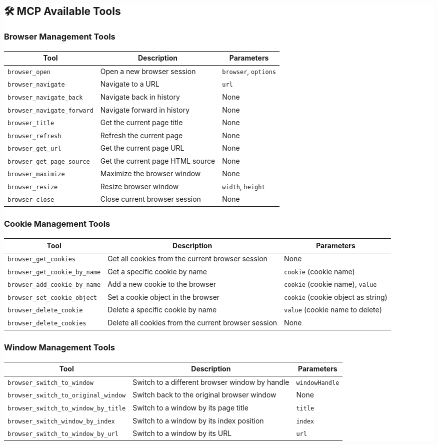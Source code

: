 ## 🛠️ MCP Available Tools

### Browser Management Tools

| Tool | Description | Parameters |
|------|-------------|------------|
| `browser_open` | Open a new browser session | `browser`, `options` |
| `browser_navigate` | Navigate to a URL | `url` |
| `browser_navigate_back` | Navigate back in history | None |
| `browser_navigate_forward` | Navigate forward in history | None |
| `browser_title` | Get the current page title | None |
| `browser_refresh` | Refresh the current page | None |
| `browser_get_url` | Get the current page URL | None |
| `browser_get_page_source` | Get the current page HTML source | None |
| `browser_maximize` | Maximize the browser window | None |
| `browser_resize` | Resize browser window | `width`, `height` |
| `browser_close` | Close current browser session | None |

### Cookie Management Tools

| Tool | Description | Parameters |
|------|-------------|------------|
| `browser_get_cookies` | Get all cookies from the current browser session | None |
| `browser_get_cookie_by_name` | Get a specific cookie by name | `cookie` (cookie name) |
| `browser_add_cookie_by_name` | Add a new cookie to the browser | `cookie` (cookie name), `value` |
| `browser_set_cookie_object` | Set a cookie object in the browser | `cookie` (cookie object as string) |
| `browser_delete_cookie` | Delete a specific cookie by name | `value` (cookie name to delete) |
| `browser_delete_cookies` | Delete all cookies from the current browser session | None |

### Window Management Tools

| Tool | Description | Parameters |
|------|-------------|------------|
| `browser_switch_to_window` | Switch to a different browser window by handle | `windowHandle` |
| `browser_switch_to_original_window` | Switch back to the original browser window | None |
| `browser_switch_to_window_by_title` | Switch to a window by its page title | `title` |
| `browser_switch_window_by_index` | Switch to a window by its index position | `index` |
| `browser_switch_to_window_by_url` | Switch to a window by its URL | `url` |
